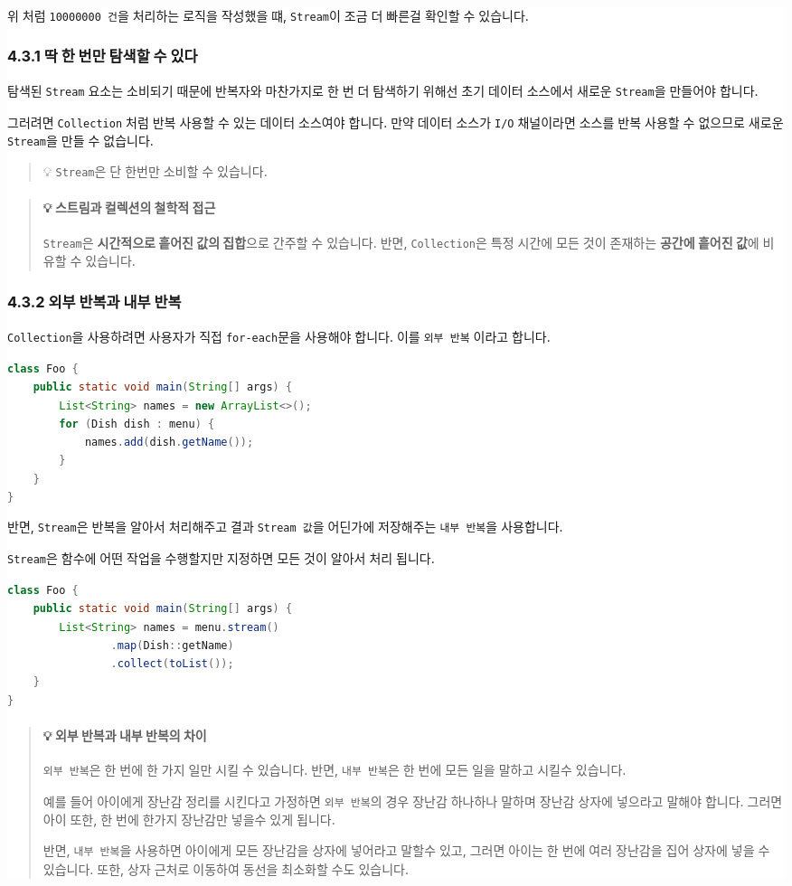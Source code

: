 위 처럼 `10000000 건`을 처리하는 로직을 작성했을 떄, `Stream`이 조금 더 빠른걸 확인할 수 있습니다.

### 4.3.1 딱 한 번만 탐색할 수 있다

탐색된 `Stream` 요소는 소비되기 때문에 반복자와 마찬가지로 한 번 더 탐색하기 위해선 초기 데이터 소스에서 새로운 `Stream`을 만들어야 합니다.

그러려면 `Collection` 처럼 반복 사용할 수 있는 데이터 소스여야 합니다. 만약 데이터 소스가 `I/O` 채널이라면 소스를 반복 사용할 수 없으므로 새로운 `Stream`을 만들 수 없습니다.

> 💡 `Stream`은 단 한번만 소비할 수 있습니다.

> #### 💡 스트림과 컬렉션의 철학적 접근
>
> `Stream`은 **시간적으로 흩어진 값의 집합**으로 간주할 수 있습니다. 반면, `Collection`은 특정 시간에 모든 것이 존재하는 **공간에 흩어진 값**에 비유할 수 있습니다.

### 4.3.2 외부 반복과 내부 반복

`Collection`을 사용하려면 사용자가 직접 `for-each`문을 사용해야 합니다. 이를 `외부 반복` 이라고 합니다.

```java
class Foo {
	public static void main(String[] args) {
		List<String> names = new ArrayList<>();
		for (Dish dish : menu) {
			names.add(dish.getName());
		}
	}
}
```

반면, `Stream`은 반복을 알아서 처리해주고 결과 `Stream 값`을 어딘가에 저장해주는 `내부 반복`을 사용합니다.

`Stream`은 함수에 어떤 작업을 수행할지만 지정하면 모든 것이 알아서 처리 됩니다.

```java
class Foo {
	public static void main(String[] args) {
		List<String> names = menu.stream()
				.map(Dish::getName)
				.collect(toList());
	}
}
```

> #### 💡 외부 반복과 내부 반복의 차이
>
> `외부 반복`은 한 번에 한 가지 일만 시킬 수 있습니다. 반면, `내부 반복`은 한 번에 모든 일을 말하고 시킬수 있습니다.
>
> 예를 들어 아이에게 장난감 정리를 시킨다고 가정하면 `외부 반복`의 경우 장난감 하나하나 말하며 장난감 상자에 넣으라고 말해야 합니다. 그러면 아이 또한, 한 번에 한가지 장난감만 넣을수 있게 됩니다.
>
> 반면, `내부 반복`을 사용하면 아이에게 모든 장난감을 상자에 넣어라고 말할수 있고, 그러면 아이는 한 번에 여러 장난감을 집어 상자에 넣을 수 있습니다. 또한, 상자 근처로 이동하여 동선을 최소화할 수도
> 있습니다.
